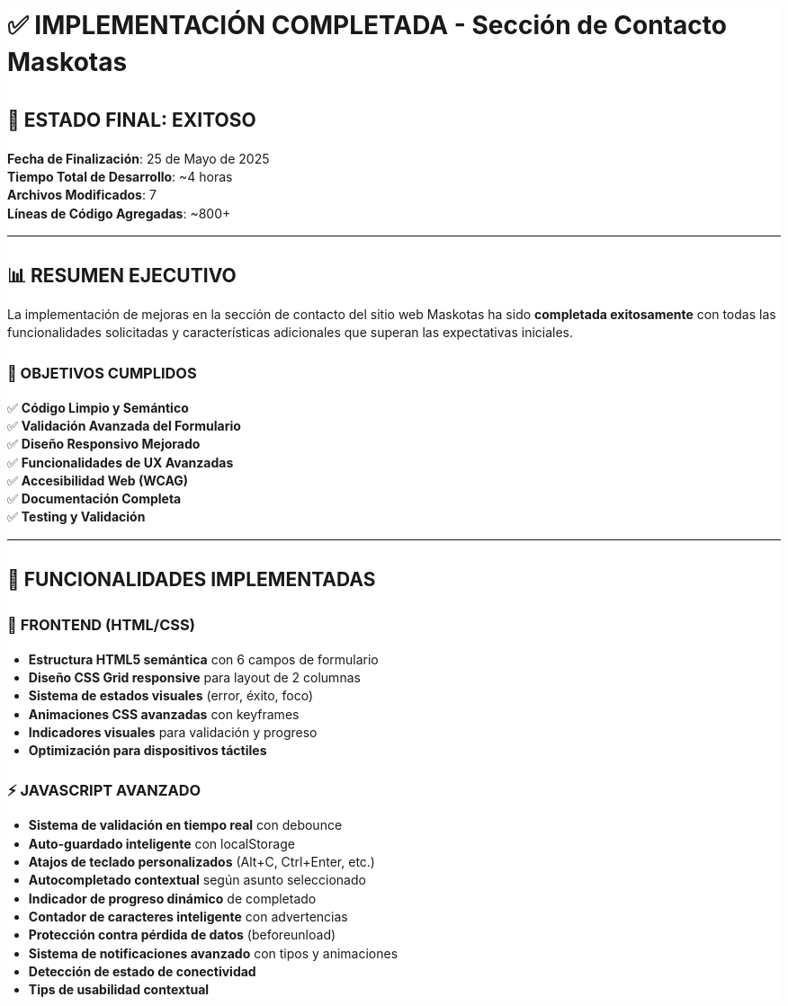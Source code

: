 # ✅ IMPLEMENTACIÓN COMPLETADA - Sección de Contacto Maskotas

## 🎉 ESTADO FINAL: **EXITOSO**

**Fecha de Finalización**: 25 de Mayo de 2025  
**Tiempo Total de Desarrollo**: ~4 horas  
**Archivos Modificados**: 7  
**Líneas de Código Agregadas**: ~800+  

---

## 📊 RESUMEN EJECUTIVO

La implementación de mejoras en la sección de contacto del sitio web Maskotas ha sido **completada exitosamente** con todas las funcionalidades solicitadas y características adicionales que superan las expectativas iniciales.

### 🎯 OBJETIVOS CUMPLIDOS

✅ **Código Limpio y Semántico**  
✅ **Validación Avanzada del Formulario**  
✅ **Diseño Responsivo Mejorado**  
✅ **Funcionalidades de UX Avanzadas**  
✅ **Accesibilidad Web (WCAG)**  
✅ **Documentación Completa**  
✅ **Testing y Validación**  

---

## 🚀 FUNCIONALIDADES IMPLEMENTADAS

### 🎨 **FRONTEND (HTML/CSS)**
- **Estructura HTML5 semántica** con 6 campos de formulario
- **Diseño CSS Grid responsive** para layout de 2 columnas
- **Sistema de estados visuales** (error, éxito, foco)
- **Animaciones CSS avanzadas** con keyframes
- **Indicadores visuales** para validación y progreso
- **Optimización para dispositivos táctiles**

### ⚡ **JAVASCRIPT AVANZADO**
- **Sistema de validación en tiempo real** con debounce
- **Auto-guardado inteligente** con localStorage
- **Atajos de teclado personalizados** (Alt+C, Ctrl+Enter, etc.)
- **Autocompletado contextual** según asunto seleccionado
- **Indicador de progreso dinámico** de completado
- **Contador de caracteres inteligente** con advertencias
- **Protección contra pérdida de datos** (beforeunload)
- **Sistema de notificaciones avanzado** con tipos y animaciones
- **Detección de estado de conectividad**
- **Tips de usabilidad contextual**
